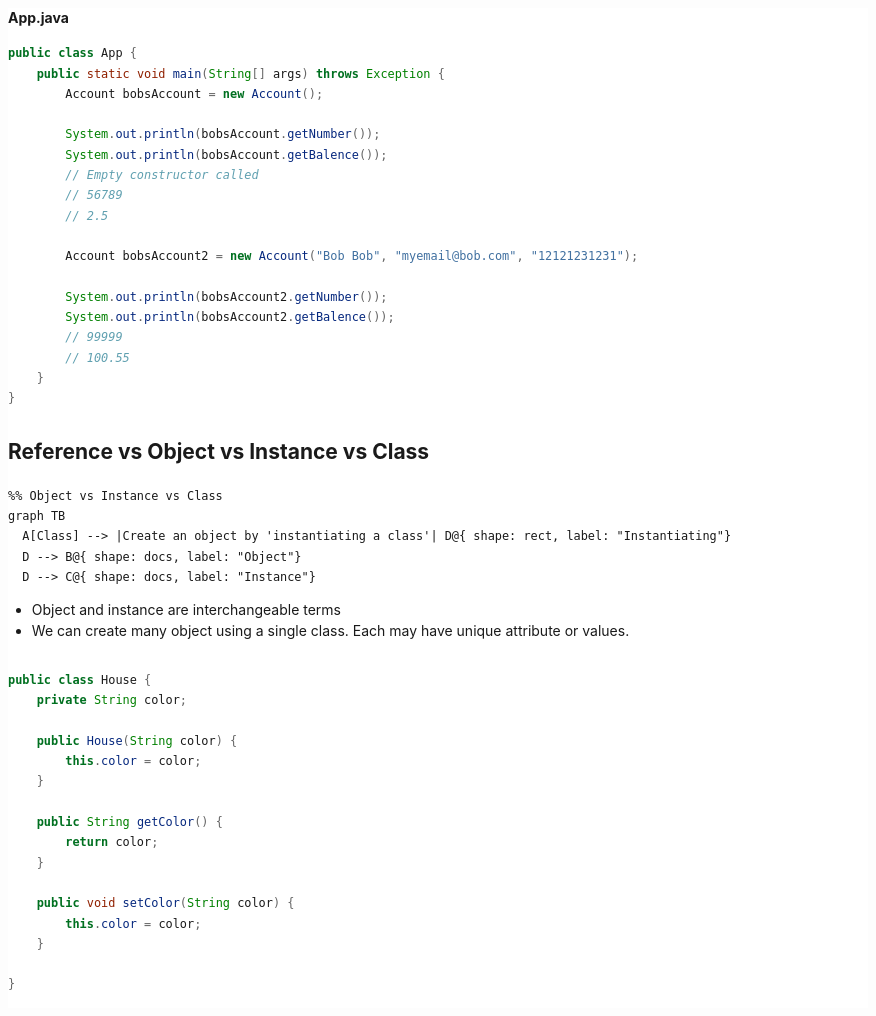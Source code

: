 **App.java**

```java
public class App {
    public static void main(String[] args) throws Exception {
        Account bobsAccount = new Account();

        System.out.println(bobsAccount.getNumber());
        System.out.println(bobsAccount.getBalence());
        // Empty constructor called
        // 56789
        // 2.5

        Account bobsAccount2 = new Account("Bob Bob", "myemail@bob.com", "12121231231");

        System.out.println(bobsAccount2.getNumber());
        System.out.println(bobsAccount2.getBalence());
        // 99999
        // 100.55
    }
}
```

## Reference vs Object vs Instance vs Class

```mermaid
%% Object vs Instance vs Class
graph TB
  A[Class] --> |Create an object by 'instantiating a class'| D@{ shape: rect, label: "Instantiating"}
  D --> B@{ shape: docs, label: "Object"}
  D --> C@{ shape: docs, label: "Instance"}
```

- Object and instance are interchangeable terms
- We can create many object using a single class. Each may have unique attribute
  or values.

<div style="display: flex; justify-content: space-between;">

<div style="width: 40%;">

```java
public class House {
    private String color;

    public House(String color) {
        this.color = color;
    }

    public String getColor() {
        return color;
    }

    public void setColor(String color) {
        this.color = color;
    }

}
```
